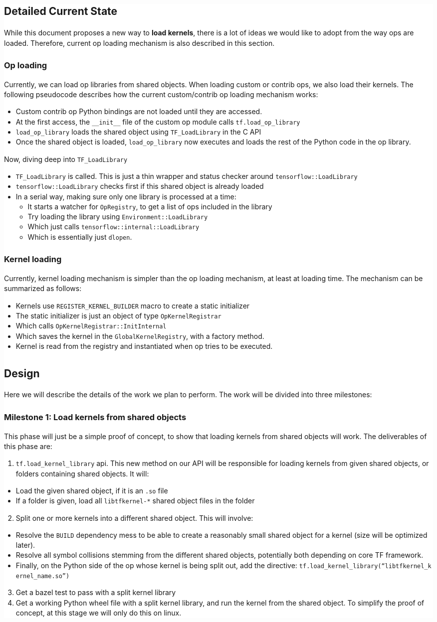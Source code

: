 ## Detailed Current State
 While this document proposes a new way to **load kernels**, there is a lot of
ideas we would like to adopt from the way ops are loaded. Therefore, current
op loading mechanism is also described in this section.

### Op loading
 Currently, we can load op libraries from shared objects. When loading custom or
contrib ops, we also load their kernels. The following pseudocode describes how
the current custom/contrib op loading mechanism works:
* Custom contrib op Python bindings are not loaded until they are accessed.
* At the first access, the `__init__` file of the custom op module calls `tf.load_op_library`
* `load_op_library` loads the shared object using `TF_LoadLibrary` in the C API
* Once the shared object is loaded, `load_op_library` now executes and loads the rest of the Python code in the op library.

Now, diving deep into `TF_LoadLibrary`
* `TF_LoadLibrary` is called. This is just a thin wrapper and status checker around `tensorflow::LoadLibrary`
* `tensorflow::LoadLibrary` checks first if this shared object is already loaded
* In a serial way, making sure only one library is processed at a time:
  * It starts a watcher for `OpRegistry`, to get a list of ops included in the library
  * Try loading the library using `Environment::LoadLibrary`
  * Which just calls `tensorflow::internal::LoadLibrary`
  * Which is essentially just `dlopen`.

### Kernel loading
 Currently, kernel loading mechanism is simpler than the op loading mechanism, at least at loading time. The mechanism can be summarized as follows:
* Kernels use `REGISTER_KERNEL_BUILDER` macro to create a static initializer
* The static initializer is just an object of type `OpKernelRegistrar`
* Which calls `OpKernelRegistrar::InitInternal`
* Which saves the kernel in the `GlobalKernelRegistry`, with a factory method.
* Kernel is read from the registry and instantiated when op tries to be executed.

## Design
Here we will describe the details of the work we plan to perform. The work will be divided into three milestones:

### Milestone 1: Load kernels from shared objects
 This phase will just be a simple proof of concept, to show that loading kernels
from shared objects will work. The deliverables of this phase are:
1. `tf.load_kernel_library` api. This new method on our API will be responsible
  for loading kernels from given shared objects, or folders containing shared
  objects. It will:
  * Load the given shared object, if it is an `.so` file
  * If a folder is given, load all `libtfkernel-*` shared object files in the folder
2. Split one or more kernels into a different shared object. This will involve:
  * Resolve the `BUILD` dependency mess to be able to create a reasonably small
    shared object for a kernel (size will be optimized later).
  * Resolve all symbol collisions stemming from the different shared objects,
    potentially both depending on core TF framework.
  * Finally, on the Python side of the op whose kernel is being split out, add
    the directive: `tf.load_kernel_library(“libtfkernel_kernel_name.so”)`
3. Get a bazel test to pass with a split kernel library
4. Get a working Python wheel file with a split kernel library, and run the
   kernel from the shared object.
 To simplify the proof of concept, at this stage we will only do this on linux.
